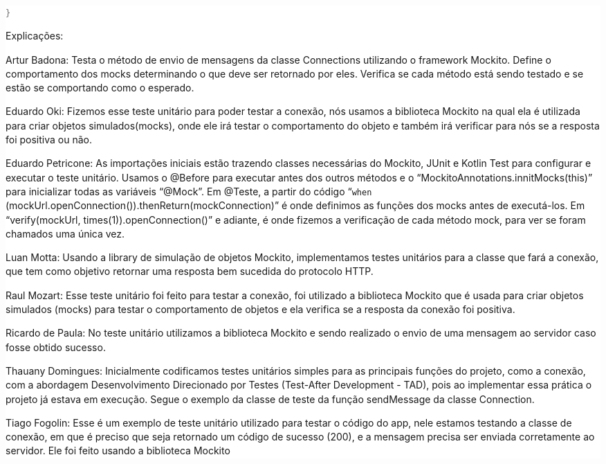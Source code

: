 ```kotlin
}

```

Explicações:

Artur Badona: Testa o método de envio de mensagens da classe Connections utilizando o framework Mockito. Define o comportamento dos mocks determinando o que deve ser retornado por eles. Verifica se cada método está sendo testado e se estão se comportando como o esperado.


Eduardo Oki: Fizemos esse teste unitário para poder testar a conexão, nós usamos a biblioteca Mockito na qual ela é utilizada para criar objetos simulados(mocks), onde ele irá testar o comportamento do objeto e também irá verificar para nós se a resposta foi positiva ou não.

Eduardo Petricone: As importações iniciais estão trazendo classes necessárias do Mockito, JUnit e Kotlin Test para configurar e executar o teste unitário. Usamos o @Before para executar antes dos outros métodos e o “MockitoAnnotations.innitMocks(this)” para inicializar todas as variáveis “@Mock”. Em @Teste, a partir do código “`when`(mockUrl.openConnection()).thenReturn(mockConnection)” é onde definimos as funções dos mocks antes de executá-los. Em “verify(mockUrl, times(1)).openConnection()” e adiante, é onde fizemos a verificação de cada método mock, para ver se foram chamados uma única vez.

Luan Motta: Usando a library de simulação de objetos Mockito, implementamos testes unitários para a classe que fará a conexão, que tem como objetivo retornar uma resposta bem sucedida do protocolo HTTP.

Raul Mozart: Esse teste unitário foi feito para testar a conexão, foi utilizado a biblioteca Mockito que é usada para criar objetos simulados (mocks) para testar o comportamento de objetos e ela verifica se a resposta da conexão foi positiva.

Ricardo de Paula: No teste unitário utilizamos a biblioteca Mockito e sendo realizado o envio de uma mensagem ao
servidor caso fosse obtido sucesso.

Thauany Domingues: Inicialmente codificamos testes unitários simples para as principais funções do projeto, como a conexão, com a abordagem Desenvolvimento Direcionado por Testes (Test-After Development - TAD), pois ao implementar essa prática o projeto já estava em execução. Segue o exemplo da classe de teste da função sendMessage da classe Connection. 

Tiago Fogolin: Esse é um exemplo de teste unitário utilizado para testar o código do app, nele estamos testando a classe de conexão, em que é preciso que seja retornado um código de sucesso (200), e a mensagem precisa ser enviada corretamente ao servidor. Ele foi feito usando a biblioteca Mockito
